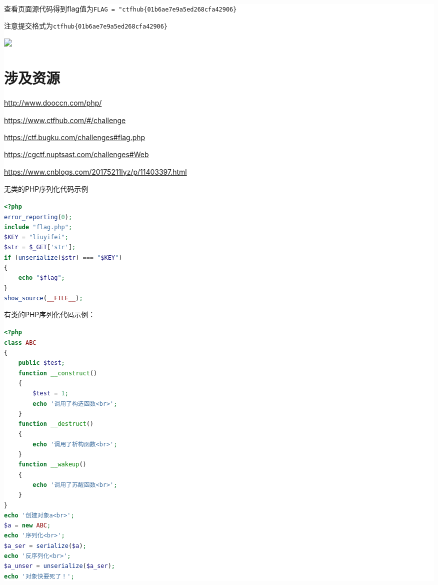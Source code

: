 查看页面源代码得到flag值为`FLAG = "ctfhub{01b6ae7e9a5ed268cfa42906}`

注意提交格式为`ctfhub{01b6ae7e9a5ed268cfa42906}`

![](https://gitee.com/YatJay/image/raw/master/img/202203201113642.png)

# 涉及资源

http://www.dooccn.com/php/

https://www.ctfhub.com/#/challenge

https://ctf.bugku.com/challenges#flag.php

https://cgctf.nuptsast.com/challenges#Web

https://www.cnblogs.com/20175211lyz/p/11403397.html

无类的PHP序列化代码示例
```php
<?php
error_reporting(0);
include "flag.php";
$KEY = "liuyifei";
$str = $_GET['str'];
if (unserialize($str) === "$KEY")
{
    echo "$flag";
}
show_source(__FILE__);
```

有类的PHP序列化代码示例：
```php
<?php
class ABC
{
    public $test;
    function __construct()
    {
        $test = 1;
        echo '调用了构造函数<br>';
    }
    function __destruct()
    {
        echo '调用了析构函数<br>';
    }
    function __wakeup()
    {
        echo '调用了苏醒函数<br>';
    }
}
echo '创建对象a<br>';
$a = new ABC;
echo '序列化<br>';
$a_ser = serialize($a);
echo '反序列化<br>';
$a_unser = unserialize($a_ser);
echo '对象快要死了！';
```


